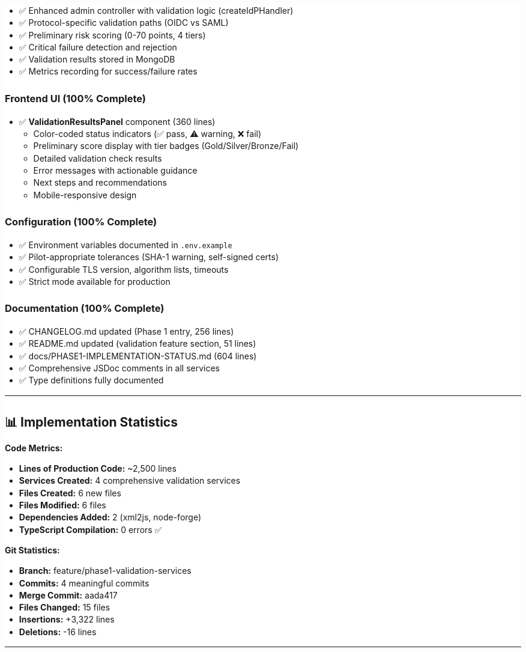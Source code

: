 - ✅ Enhanced admin controller with validation logic (createIdPHandler)
- ✅ Protocol-specific validation paths (OIDC vs SAML)
- ✅ Preliminary risk scoring (0-70 points, 4 tiers)
- ✅ Critical failure detection and rejection
- ✅ Validation results stored in MongoDB
- ✅ Metrics recording for success/failure rates

### Frontend UI (100% Complete)

- ✅ **ValidationResultsPanel** component (360 lines)
  - Color-coded status indicators (✅ pass, ⚠️ warning, ❌ fail)
  - Preliminary score display with tier badges (Gold/Silver/Bronze/Fail)
  - Detailed validation check results
  - Error messages with actionable guidance
  - Next steps and recommendations
  - Mobile-responsive design

### Configuration (100% Complete)

- ✅ Environment variables documented in `.env.example`
- ✅ Pilot-appropriate tolerances (SHA-1 warning, self-signed certs)
- ✅ Configurable TLS version, algorithm lists, timeouts
- ✅ Strict mode available for production

### Documentation (100% Complete)

- ✅ CHANGELOG.md updated (Phase 1 entry, 256 lines)
- ✅ README.md updated (validation feature section, 51 lines)
- ✅ docs/PHASE1-IMPLEMENTATION-STATUS.md (604 lines)
- ✅ Comprehensive JSDoc comments in all services
- ✅ Type definitions fully documented

---

## 📊 Implementation Statistics

**Code Metrics:**
- **Lines of Production Code:** ~2,500 lines
- **Services Created:** 4 comprehensive validation services
- **Files Created:** 6 new files
- **Files Modified:** 6 files
- **Dependencies Added:** 2 (xml2js, node-forge)
- **TypeScript Compilation:** 0 errors ✅

**Git Statistics:**
- **Branch:** feature/phase1-validation-services
- **Commits:** 4 meaningful commits
- **Merge Commit:** aada417
- **Files Changed:** 15 files
- **Insertions:** +3,322 lines
- **Deletions:** -16 lines

---

